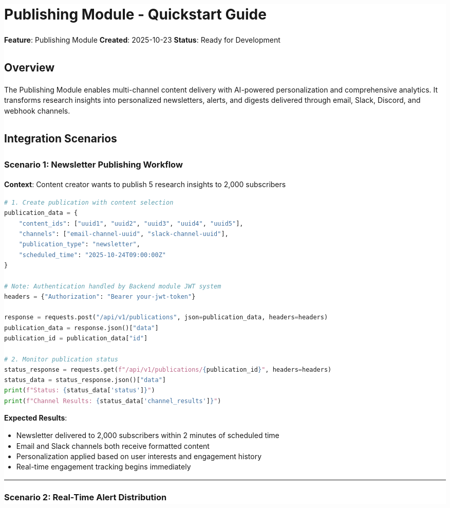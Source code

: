 # Publishing Module - Quickstart Guide

**Feature**: Publishing Module
**Created**: 2025-10-23
**Status**: Ready for Development

## Overview

The Publishing Module enables multi-channel content delivery with AI-powered personalization and comprehensive analytics. It transforms research insights into personalized newsletters, alerts, and digests delivered through email, Slack, Discord, and webhook channels.

## Integration Scenarios

### Scenario 1: Newsletter Publishing Workflow

**Context**: Content creator wants to publish 5 research insights to 2,000 subscribers

```python
# 1. Create publication with content selection
publication_data = {
    "content_ids": ["uuid1", "uuid2", "uuid3", "uuid4", "uuid5"],
    "channels": ["email-channel-uuid", "slack-channel-uuid"],
    "publication_type": "newsletter",
    "scheduled_time": "2025-10-24T09:00:00Z"
}

# Note: Authentication handled by Backend module JWT system
headers = {"Authorization": "Bearer your-jwt-token"}

response = requests.post("/api/v1/publications", json=publication_data, headers=headers)
publication_data = response.json()["data"]
publication_id = publication_data["id"]

# 2. Monitor publication status
status_response = requests.get(f"/api/v1/publications/{publication_id}", headers=headers)
status_data = status_response.json()["data"]
print(f"Status: {status_data['status']}")
print(f"Channel Results: {status_data['channel_results']}")
```

**Expected Results**:
- Newsletter delivered to 2,000 subscribers within 2 minutes of scheduled time
- Email and Slack channels both receive formatted content
- Personalization applied based on user interests and engagement history
- Real-time engagement tracking begins immediately

---

### Scenario 2: Real-Time Alert Distribution
